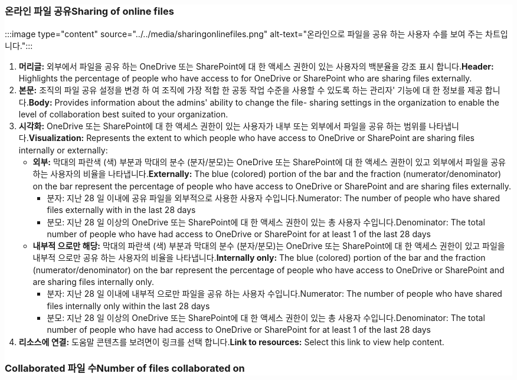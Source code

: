 ### <a name="sharing-of-online-files"></a><span data-ttu-id="ba23a-183">온라인 파일 공유</span><span class="sxs-lookup"><span data-stu-id="ba23a-183">Sharing of online files</span></span>

:::image type="content" source="../../media/sharingonlinefiles.png" alt-text="온라인으로 파일을 공유 하는 사용자 수를 보여 주는 차트입니다.":::

1. <span data-ttu-id="ba23a-185">**머리글:** 외부에서 파일을 공유 하는 OneDrive 또는 SharePoint에 대 한 액세스 권한이 있는 사용자의 백분율을 강조 표시 합니다.</span><span class="sxs-lookup"><span data-stu-id="ba23a-185">**Header:** Highlights the percentage of people who have access to for OneDrive or SharePoint who are sharing files externally.</span></span>
2. <span data-ttu-id="ba23a-186">**본문:** 조직의 파일 공유 설정을 변경 하 여 조직에 가장 적합 한 공동 작업 수준을 사용할 수 있도록 하는 관리자&#39; 기능에 대 한 정보를 제공 합니다.</span><span class="sxs-lookup"><span data-stu-id="ba23a-186">**Body:** Provides information about the admins&#39; ability to change the file- sharing settings in the organization to enable the level of collaboration best suited to your organization.</span></span>
3. <span data-ttu-id="ba23a-187">**시각화:** OneDrive 또는 SharePoint에 대 한 액세스 권한이 있는 사용자가 내부 또는 외부에서 파일을 공유 하는 범위를 나타냅니다.</span><span class="sxs-lookup"><span data-stu-id="ba23a-187">**Visualization:** Represents the extent to which people who have access to OneDrive or SharePoint are sharing files internally or externally:</span></span>
      - <span data-ttu-id="ba23a-188">**외부:** 막대의 파란색 (색) 부분과 막대의 분수 (분자/분모)는 OneDrive 또는 SharePoint에 대 한 액세스 권한이 있고 외부에서 파일을 공유 하는 사용자의 비율을 나타냅니다.</span><span class="sxs-lookup"><span data-stu-id="ba23a-188">**Externally:** The blue (colored) portion of the bar and the fraction (numerator/denominator) on the bar represent the percentage of people who have access to OneDrive or SharePoint and are sharing files externally.</span></span>
        -  <span data-ttu-id="ba23a-189">분자: 지난 28 일 이내에 공유 파일을 외부적으로 사용한 사용자 수입니다.</span><span class="sxs-lookup"><span data-stu-id="ba23a-189">Numerator: The number of people who have shared files externally with in the last 28 days</span></span>
        - <span data-ttu-id="ba23a-190">분모: 지난 28 일 이상의 OneDrive 또는 SharePoint에 대 한 액세스 권한이 있는 총 사용자 수입니다.</span><span class="sxs-lookup"><span data-stu-id="ba23a-190">Denominator: The total number of people who have had access to OneDrive or SharePoint for at least 1 of the last 28 days</span></span>
      - <span data-ttu-id="ba23a-191">**내부적 으로만 해당:** 막대의 파란색 (색) 부분과 막대의 분수 (분자/분모)는 OneDrive 또는 SharePoint에 대 한 액세스 권한이 있고 파일을 내부적 으로만 공유 하는 사용자의 비율을 나타냅니다.</span><span class="sxs-lookup"><span data-stu-id="ba23a-191">**Internally only:** The blue (colored) portion of the bar and the fraction (numerator/denominator) on the bar represent the percentage of people who have access to OneDrive or SharePoint and are sharing files internally only.</span></span>
        - <span data-ttu-id="ba23a-192">분자: 지난 28 일 이내에 내부적 으로만 파일을 공유 하는 사용자 수입니다.</span><span class="sxs-lookup"><span data-stu-id="ba23a-192">Numerator: The number of people who have shared files internally only within the last 28 days</span></span>
        - <span data-ttu-id="ba23a-193">분모: 지난 28 일 이상의 OneDrive 또는 SharePoint에 대 한 액세스 권한이 있는 총 사용자 수입니다.</span><span class="sxs-lookup"><span data-stu-id="ba23a-193">Denominator: The total number of people who have had access to OneDrive or SharePoint for at least 1 of the last 28 days</span></span>
4. <span data-ttu-id="ba23a-194">**리소스에 연결:** 도움말 콘텐츠를 보려면이 링크를 선택 합니다.</span><span class="sxs-lookup"><span data-stu-id="ba23a-194">**Link to resources:** Select this link to view help content.</span></span>

### <a name="number-of-files-collaborated-on"></a><span data-ttu-id="ba23a-195">Collaborated 파일 수</span><span class="sxs-lookup"><span data-stu-id="ba23a-195">Number of files collaborated on</span></span>
